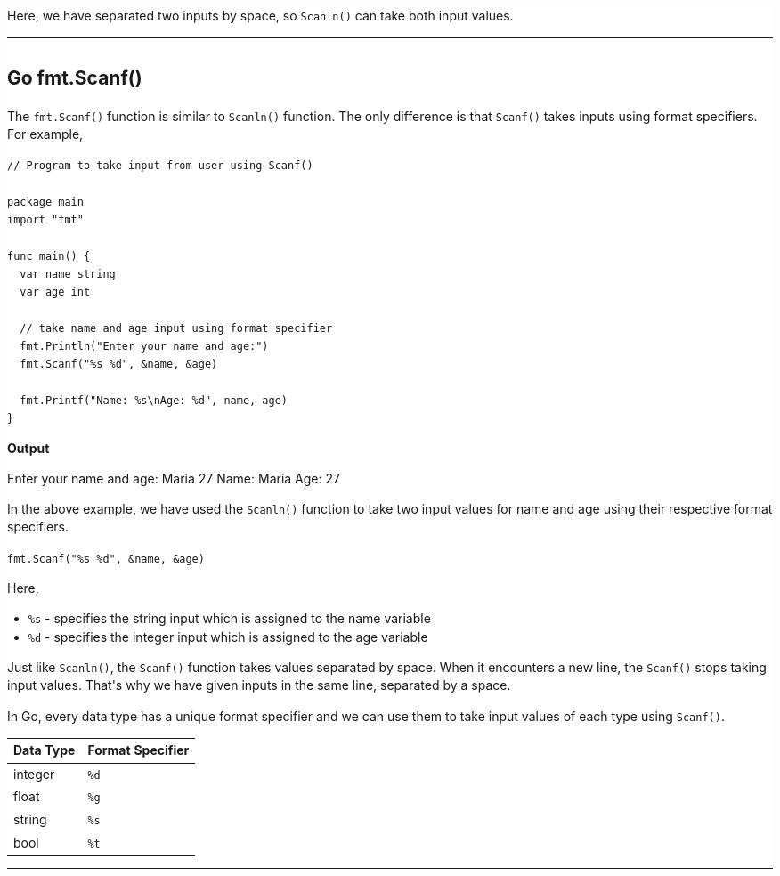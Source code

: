 Here, we have separated two inputs by space, so `Scanln()` can take both input values.

---

## Go fmt.Scanf()

The `fmt.Scanf()` function is similar to `Scanln()` function. The only difference is that `Scanf()` takes inputs using format specifiers. For example,

```
// Program to take input from user using Scanf()

package main
import "fmt"

func main() {
  var name string
  var age int

  // take name and age input using format specifier
  fmt.Println("Enter your name and age:")
  fmt.Scanf("%s %d", &name, &age) 

  fmt.Printf("Name: %s\nAge: %d", name, age)
}
```

**Output**

Enter your name and age:
Maria 27
Name: Maria
Age: 27

In the above example, we have used the `Scanln()` function to take two input values for name and age using their respective format specifiers.

```
fmt.Scanf("%s %d", &name, &age) 
```

Here,

- `%s` - specifies the string input which is assigned to the name variable
- `%d` - specifies the integer input which is assigned to the age variable

Just like `Scanln()`, the `Scanf()` function takes values separated by space. When it encounters a new line, the `Scanf()` stops taking input values. That's why we have given inputs in the same line, separated by a space.

In Go, every data type has a unique format specifier and we can use them to take input values of each type using `Scanf()`.

|Data Type|Format Specifier|
|---|---|
|integer|`%d`|
|float|`%g`|
|string|`%s`|
|bool|`%t`|

---